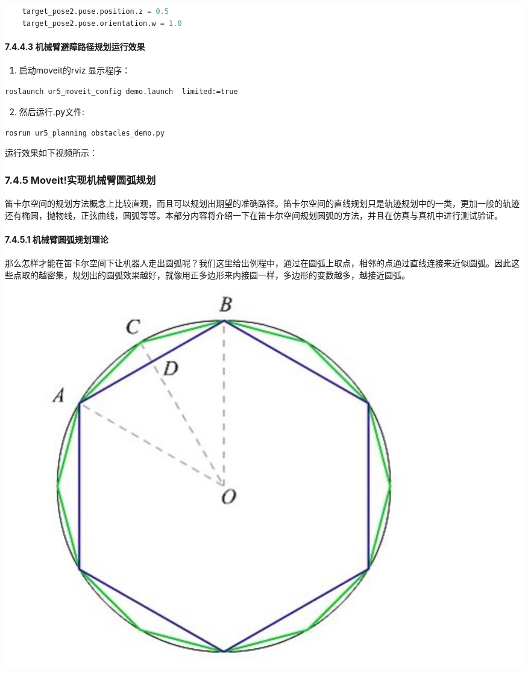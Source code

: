 ```python
    target_pose2.pose.position.z = 0.5
    target_pose2.pose.orientation.w = 1.0  
```

####  7.4.4.3 机械臂避障路径规划运行效果

1. 启动moveit的rviz 显示程序：

`roslaunch ur5_moveit_config demo.launch  limited:=true`

2. 然后运行.py文件:

`rosrun ur5_planning obstacles_demo.py `

运行效果如下视频所示：

<video src=".\src\video\媒体4.mp4"></video>
### 7.4.5 Moveit!实现机械臂圆弧规划

笛卡尔空间的规划方法概念上比较直观，而且可以规划出期望的准确路径。笛卡尔空间的直线规划只是轨迹规划中的一类，更加一般的轨迹还有椭圆，抛物线，正弦曲线，圆弧等等。本部分内容将介绍一下在笛卡尔空间规划圆弧的方法，并且在仿真与真机中进行测试验证。

#### 7.4.5.1 机械臂圆弧规划理论

那么怎样才能在笛卡尔空间下让机器人走出圆弧呢？我们这里给出例程中，通过在圆弧上取点，相邻的点通过直线连接来近似圆弧。因此这些点取的越密集，规划出的圆弧效果越好，就像用正多边形来内接圆一样，多边形的变数越多，越接近圆弧。

![图片7](src/images/图片7.jpg)
